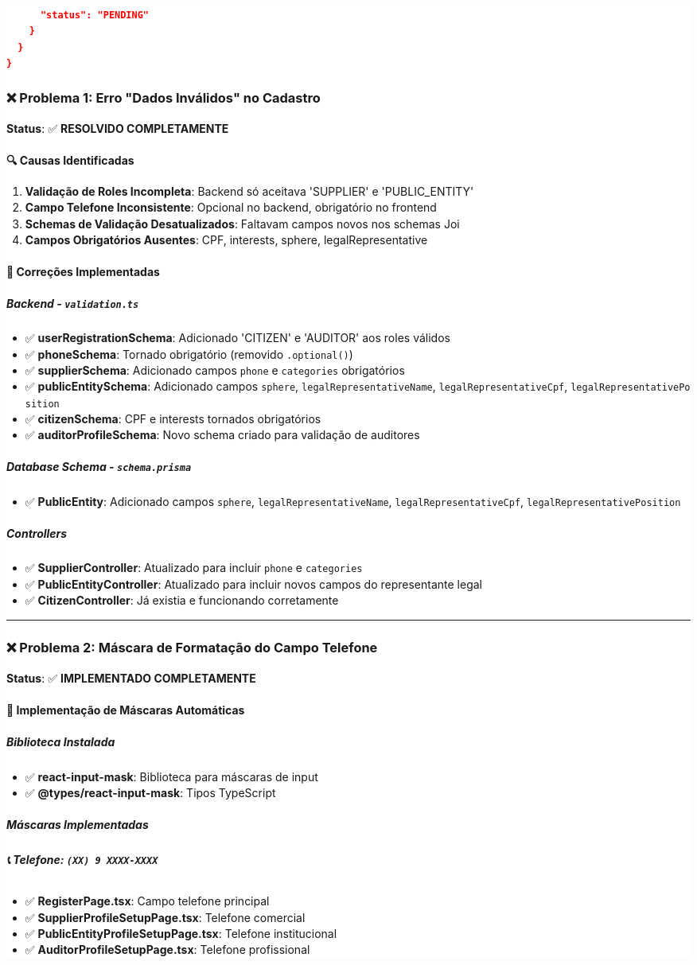 ```json
      "status": "PENDING"
    }
  }
}
```

### **❌ Problema 1: Erro "Dados Inválidos" no Cadastro**
**Status**: ✅ **RESOLVIDO COMPLETAMENTE**

#### **🔍 Causas Identificadas**
1. **Validação de Roles Incompleta**: Backend só aceitava 'SUPPLIER' e 'PUBLIC_ENTITY'
2. **Campo Telefone Inconsistente**: Opcional no backend, obrigatório no frontend
3. **Schemas de Validação Desatualizados**: Faltavam campos novos nos schemas Joi
4. **Campos Obrigatórios Ausentes**: CPF, interests, sphere, legalRepresentative

#### **🔧 Correções Implementadas**

##### **Backend - `validation.ts`**
- ✅ **userRegistrationSchema**: Adicionado 'CITIZEN' e 'AUDITOR' aos roles válidos
- ✅ **phoneSchema**: Tornado obrigatório (removido `.optional()`)
- ✅ **supplierSchema**: Adicionado campos `phone` e `categories` obrigatórios
- ✅ **publicEntitySchema**: Adicionado campos `sphere`, `legalRepresentativeName`, `legalRepresentativeCpf`, `legalRepresentativePosition`
- ✅ **citizenSchema**: CPF e interests tornados obrigatórios
- ✅ **auditorProfileSchema**: Novo schema criado para validação de auditores

##### **Database Schema - `schema.prisma`**
- ✅ **PublicEntity**: Adicionado campos `sphere`, `legalRepresentativeName`, `legalRepresentativeCpf`, `legalRepresentativePosition`

##### **Controllers**
- ✅ **SupplierController**: Atualizado para incluir `phone` e `categories`
- ✅ **PublicEntityController**: Atualizado para incluir novos campos do representante legal
- ✅ **CitizenController**: Já existia e funcionando corretamente

---

### **❌ Problema 2: Máscara de Formatação do Campo Telefone**
**Status**: ✅ **IMPLEMENTADO COMPLETAMENTE**

#### **📱 Implementação de Máscaras Automáticas**

##### **Biblioteca Instalada**
- ✅ **react-input-mask**: Biblioteca para máscaras de input
- ✅ **@types/react-input-mask**: Tipos TypeScript

##### **Máscaras Implementadas**

###### **📞 Telefone: `(XX) 9 XXXX-XXXX`**
- ✅ **RegisterPage.tsx**: Campo telefone principal
- ✅ **SupplierProfileSetupPage.tsx**: Telefone comercial
- ✅ **PublicEntityProfileSetupPage.tsx**: Telefone institucional
- ✅ **AuditorProfileSetupPage.tsx**: Telefone profissional

